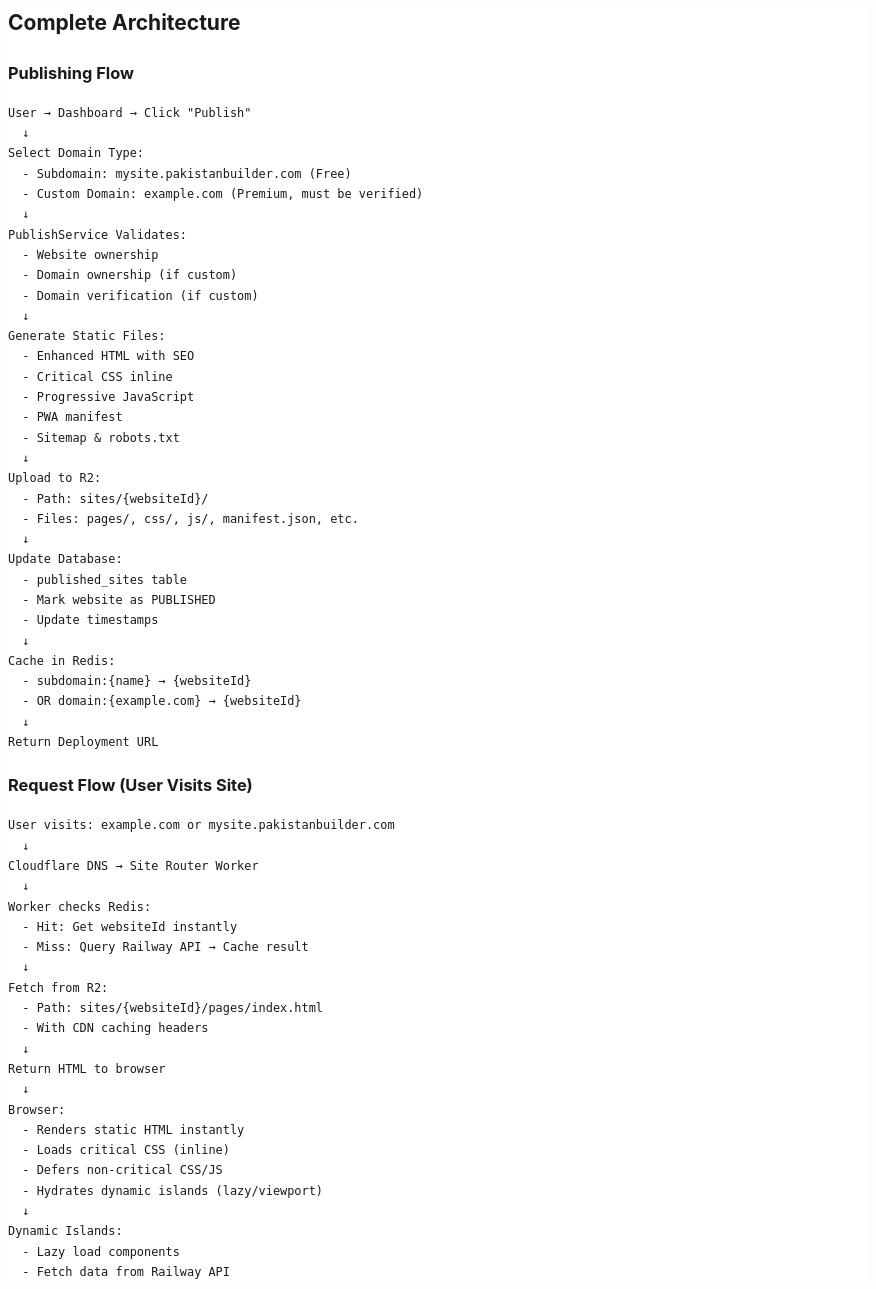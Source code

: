 ## Complete Architecture

### Publishing Flow
```
User → Dashboard → Click "Publish"
  ↓
Select Domain Type:
  - Subdomain: mysite.pakistanbuilder.com (Free)
  - Custom Domain: example.com (Premium, must be verified)
  ↓
PublishService Validates:
  - Website ownership
  - Domain ownership (if custom)
  - Domain verification (if custom)
  ↓
Generate Static Files:
  - Enhanced HTML with SEO
  - Critical CSS inline
  - Progressive JavaScript
  - PWA manifest
  - Sitemap & robots.txt
  ↓
Upload to R2:
  - Path: sites/{websiteId}/
  - Files: pages/, css/, js/, manifest.json, etc.
  ↓
Update Database:
  - published_sites table
  - Mark website as PUBLISHED
  - Update timestamps
  ↓
Cache in Redis:
  - subdomain:{name} → {websiteId}
  - OR domain:{example.com} → {websiteId}
  ↓
Return Deployment URL
```

### Request Flow (User Visits Site)
```
User visits: example.com or mysite.pakistanbuilder.com
  ↓
Cloudflare DNS → Site Router Worker
  ↓
Worker checks Redis:
  - Hit: Get websiteId instantly
  - Miss: Query Railway API → Cache result
  ↓
Fetch from R2:
  - Path: sites/{websiteId}/pages/index.html
  - With CDN caching headers
  ↓
Return HTML to browser
  ↓
Browser:
  - Renders static HTML instantly
  - Loads critical CSS (inline)
  - Defers non-critical CSS/JS
  - Hydrates dynamic islands (lazy/viewport)
  ↓
Dynamic Islands:
  - Lazy load components
  - Fetch data from Railway API
```